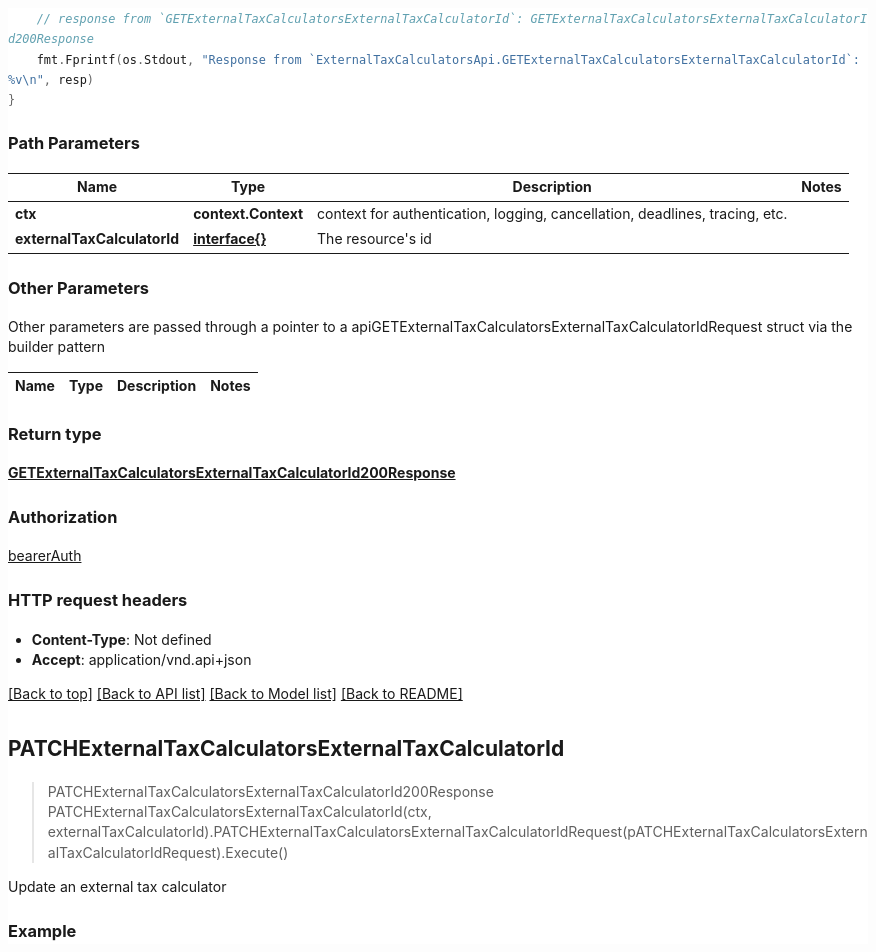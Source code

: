 ```go
    // response from `GETExternalTaxCalculatorsExternalTaxCalculatorId`: GETExternalTaxCalculatorsExternalTaxCalculatorId200Response
    fmt.Fprintf(os.Stdout, "Response from `ExternalTaxCalculatorsApi.GETExternalTaxCalculatorsExternalTaxCalculatorId`: %v\n", resp)
}
```

### Path Parameters


Name | Type | Description  | Notes
------------- | ------------- | ------------- | -------------
**ctx** | **context.Context** | context for authentication, logging, cancellation, deadlines, tracing, etc.
**externalTaxCalculatorId** | [**interface{}**](.md) | The resource&#39;s id | 

### Other Parameters

Other parameters are passed through a pointer to a apiGETExternalTaxCalculatorsExternalTaxCalculatorIdRequest struct via the builder pattern


Name | Type | Description  | Notes
------------- | ------------- | ------------- | -------------


### Return type

[**GETExternalTaxCalculatorsExternalTaxCalculatorId200Response**](GETExternalTaxCalculatorsExternalTaxCalculatorId200Response.md)

### Authorization

[bearerAuth](../README.md#bearerAuth)

### HTTP request headers

- **Content-Type**: Not defined
- **Accept**: application/vnd.api+json

[[Back to top]](#) [[Back to API list]](../README.md#documentation-for-api-endpoints)
[[Back to Model list]](../README.md#documentation-for-models)
[[Back to README]](../README.md)


## PATCHExternalTaxCalculatorsExternalTaxCalculatorId

> PATCHExternalTaxCalculatorsExternalTaxCalculatorId200Response PATCHExternalTaxCalculatorsExternalTaxCalculatorId(ctx, externalTaxCalculatorId).PATCHExternalTaxCalculatorsExternalTaxCalculatorIdRequest(pATCHExternalTaxCalculatorsExternalTaxCalculatorIdRequest).Execute()

Update an external tax calculator



### Example
